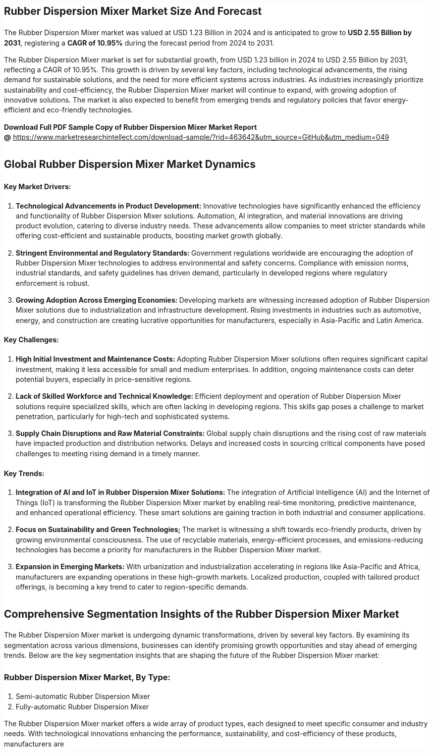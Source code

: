 <h2>Rubber Dispersion Mixer Market Size And Forecast</h2><p>The Rubber Dispersion Mixer market was valued at USD 1.23 Billion in 2024 and is anticipated to grow to <strong>USD 2.55 Billion by 2031</strong>, registering a <strong>CAGR of 10.95%</strong> during the forecast period from 2024 to 2031.</p><p>The Rubber Dispersion Mixer market is set for substantial growth, from USD 1.23 billion in 2024 to USD 2.55 Billion by 2031, reflecting a CAGR of 10.95%. This growth is driven by several key factors, including technological advancements, the rising demand for sustainable solutions, and the need for more efficient systems across industries. As industries increasingly prioritize sustainability and cost-efficiency, the Rubber Dispersion Mixer market will continue to expand, with growing adoption of innovative solutions. The market is also expected to benefit from emerging trends and regulatory policies that favor energy-efficient and eco-friendly technologies.</p><p><strong>Download Full PDF Sample Copy of Rubber Dispersion Mixer Market Report @</strong>&nbsp;<a href="https://www.marketresearchintellect.com/download-sample/?rid=463642&amp;utm_source=GitHub&amp;utm_medium=049">https://www.marketresearchintellect.com/download-sample/?rid=463642&amp;utm_source=GitHub&amp;utm_medium=049</a></p><h2>Global Rubber Dispersion Mixer Market Dynamics</h2><h4><strong>Key Market Drivers:</strong></h4><ol><li><p><strong>Technological Advancements in Product Development:&nbsp;</strong>Innovative technologies have significantly enhanced the efficiency and functionality of Rubber Dispersion Mixer solutions. Automation, AI integration, and material innovations are driving product evolution, catering to diverse industry needs. These advancements allow companies to meet stricter standards while offering cost-efficient and sustainable products, boosting market growth globally.</p></li><li><p><strong>Stringent Environmental and Regulatory Standards:&nbsp;</strong>Government regulations worldwide are encouraging the adoption of Rubber Dispersion Mixer technologies to address environmental and safety concerns. Compliance with emission norms, industrial standards, and safety guidelines has driven demand, particularly in developed regions where regulatory enforcement is robust.</p></li><li><p><strong>Growing Adoption Across Emerging Economies:&nbsp;</strong>Developing markets are witnessing increased adoption of Rubber Dispersion Mixer solutions due to industrialization and infrastructure development. Rising investments in industries such as automotive, energy, and construction are creating lucrative opportunities for manufacturers, especially in Asia-Pacific and Latin America.</p></li></ol><h4><strong>Key Challenges:</strong></h4><ol><li><p><strong>High Initial Investment and Maintenance Costs:&nbsp;</strong>Adopting Rubber Dispersion Mixer solutions often requires significant capital investment, making it less accessible for small and medium enterprises. In addition, ongoing maintenance costs can deter potential buyers, especially in price-sensitive regions.</p></li><li><p><strong>Lack of Skilled Workforce and Technical Knowledge:&nbsp;</strong>Efficient deployment and operation of Rubber Dispersion Mixer solutions require specialized skills, which are often lacking in developing regions. This skills gap poses a challenge to market penetration, particularly for high-tech and sophisticated systems.</p></li><li><p><strong>Supply Chain Disruptions and Raw Material Constraints:&nbsp;</strong>Global supply chain disruptions and the rising cost of raw materials have impacted production and distribution networks. Delays and increased costs in sourcing critical components have posed challenges to meeting rising demand in a timely manner.</p></li></ol><h4><strong>Key Trends:</strong></h4><ol><li><p><strong>Integration of AI and IoT in Rubber Dispersion Mixer Solutions:&nbsp;</strong>The integration of Artificial Intelligence (AI) and the Internet of Things (IoT) is transforming the Rubber Dispersion Mixer market by enabling real-time monitoring, predictive maintenance, and enhanced operational efficiency. These smart solutions are gaining traction in both industrial and consumer applications.</p></li><li><p><strong>Focus on Sustainability and Green Technologies;&nbsp;</strong>The market is witnessing a shift towards eco-friendly products, driven by growing environmental consciousness. The use of recyclable materials, energy-efficient processes, and emissions-reducing technologies has become a priority for manufacturers in the Rubber Dispersion Mixer market.</p></li><li><p><strong>Expansion in Emerging Markets:&nbsp;</strong>With urbanization and industrialization accelerating in regions like Asia-Pacific and Africa, manufacturers are expanding operations in these high-growth markets. Localized production, coupled with tailored product offerings, is becoming a key trend to cater to region-specific demands.</p></li></ol><div class="article-main__content" data-test-id="publishing-text-block"><h2>Comprehensive Segmentation Insights of the Rubber Dispersion Mixer Market</h2><p>The Rubber Dispersion Mixer market is undergoing dynamic transformations, driven by several key factors. By examining its segmentation across various dimensions, businesses can identify promising growth opportunities and stay ahead of emerging trends. Below are the key segmentation insights that are shaping the future of the Rubber Dispersion Mixer market:</p><h3><strong>Rubber Dispersion Mixer Market, By Type:<br /></strong></h3><ol><li>Semi-automatic Rubber Dispersion Mixer<li> Fully-automatic Rubber Dispersion Mixer</li></ol><p>The Rubber Dispersion Mixer market offers a wide array of product types, each designed to meet specific consumer and industry needs. With technological innovations enhancing the performance, sustainability, and cost-efficiency of these products, manufacturers are